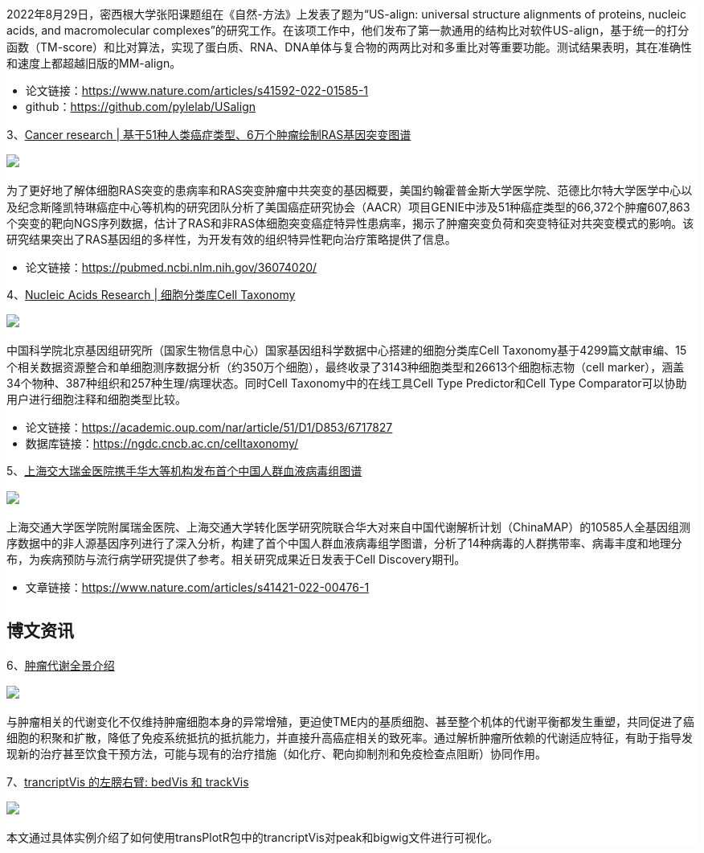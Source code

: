2022年8月29日，密西根大学张阳课题组在《自然-方法》上发表了题为“US-align: universal structure alignments of proteins, nucleic acids, and macromolecular complexes”的研究工作。在该项工作中，他们发布了第一款通用的结构比对软件US-align，基于统一的打分函数（TM-score）和比对算法，实现了蛋白质、RNA、DNA单体与复合物的两两比对和多重比对等重要功能。测试结果表明，其在准确性和速度上都超越旧版的MM-align。

- 论文链接：https://www.nature.com/articles/s41592-022-01585-1
- github：https://github.com/pylelab/USalign

3、[Cancer research | 基于51种人类癌症类型、6万个肿瘤绘制RAS基因突变图谱](https://mp.weixin.qq.com/s/gghfRNbXXD5vkiDMLVi39Q)

![](https://files.mdnice.com/user/34023/28532310-adf1-46cf-9b63-48e96f28d484.png)


为了更好地了解体细胞RAS突变的患病率和RAS突变肿瘤中共突变的基因概要，美国约翰霍普金斯大学医学院、范德比尔特大学医学中心以及纪念斯隆凯特琳癌症中心等机构的研究团队分析了美国癌症研究协会（AACR）项目GENIE中涉及51种癌症类型的66,372个肿瘤607,863个突变的靶向NGS序列数据，估计了RAS和非RAS体细胞突变癌症特异性患病率，揭示了肿瘤突变负荷和突变特征对共突变模式的影响。该研究结果突出了RAS基因组的多样性，为开发有效的组织特异性靶向治疗策略提供了信息。

- 论文链接：https://pubmed.ncbi.nlm.nih.gov/36074020/

4、[Nucleic Acids Research | 细胞分类库Cell Taxonomy](https://mp.weixin.qq.com/s/8Hb_s345Ov7Rj3W8IQHu7A)


![](https://files.mdnice.com/user/34023/67ede9b8-0c28-4408-94ae-4a2f9bfb29d4.png)


中国科学院北京基因组研究所（国家生物信息中心）国家基因组科学数据中心搭建的细胞分类库Cell Taxonomy基于4299篇文献审编、15个相关数据资源整合和单细胞测序数据分析（约350万个细胞），最终收录了3143种细胞类型和26613个细胞标志物（cell marker），涵盖34个物种、387种组织和257种生理/病理状态。同时Cell Taxonomy中的在线工具Cell Type Predictor和Cell Type Comparator可以协助用户进行细胞注释和细胞类型比较。

- 论文链接：https://academic.oup.com/nar/article/51/D1/D853/6717827
- 数据库链接：https://ngdc.cncb.ac.cn/celltaxonomy/


5、[上海交大瑞金医院携手华大等机构发布首个中国人群血液病毒组图谱](https://mp.weixin.qq.com/s/ibn5FzGqsmxob_OlAcog0A)

![](https://files.mdnice.com/user/34023/0f1822b3-2b95-499b-b114-af318cd1f61e.png)


上海交通大学医学院附属瑞金医院、上海交通大学转化医学研究院联合华大对来自中国代谢解析计划（ChinaMAP）的10585人全基因组测序数据中的非人源基因序列进行了深入分析，构建了首个中国人群血液病毒组学图谱，分析了14种病毒的人群携带率、病毒丰度和地理分布，为疾病预防与流行病学研究提供了参考。相关研究成果近日发表于Cell Discovery期刊。

- 文章链接：https://www.nature.com/articles/s41421-022-00476-1

## 博文资讯

6、[肿瘤代谢全景介绍](https://mp.weixin.qq.com/s/aQEPGQ3NABts-od6X8a4tw)

![](https://files.mdnice.com/user/34023/836a45d5-3427-4623-9ad2-a53ce59ed89e.png)


与肿瘤相关的代谢变化不仅维持肿瘤细胞本身的异常增殖，更迫使TME内的基质细胞、甚至整个机体的代谢平衡都发生重塑，共同促进了癌细胞的积聚和扩散，降低了免疫系统抵抗的抵抗能力，并直接升高癌症相关的致死率。通过解析肿瘤所依赖的代谢适应特征，有助于指导发现新的治疗甚至饮食干预方法，可能与现有的治疗措施（如化疗、靶向抑制剂和免疫检查点阻断）协同作用。

7、[trancriptVis 的左膀右臂: bedVis 和 trackVis](https://mp.weixin.qq.com/s/M7iMdi43vcgrINDoympUdA)


![](https://files.mdnice.com/user/34023/9fa24a9e-58a4-4d9d-bcd9-7332b372ca56.png)


本文通过具体实例介绍了如何使用transPlotR包中的trancriptVis对peak和bigwig文件进行可视化。
